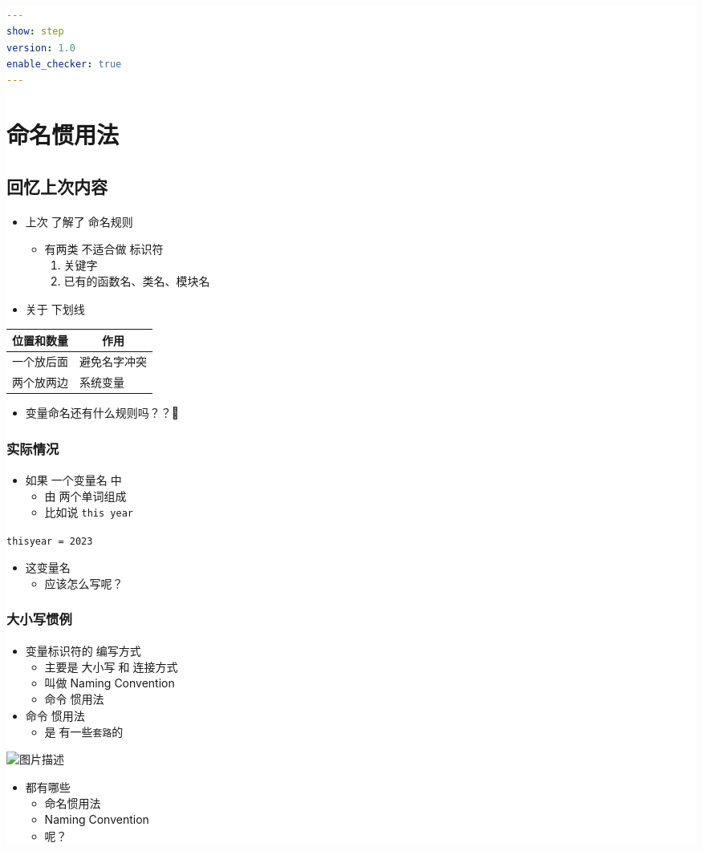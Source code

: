 ```yaml
---
show: step
version: 1.0
enable_checker: true
---
```


# 命名惯用法

## 回忆上次内容

- 上次 了解了 命名规则
	- 有两类 不适合做 标识符
		1. 关键字
		2. 已有的函数名、类名、模块名

- 关于 下划线

|位置和数量|作用|
|---|---|
|一个放后面 | 避免名字冲突 |
| 两个放两边 | 系统变量 |

- 变量命名还有什么规则吗？？🤔

### 实际情况

- 如果 一个变量名 中
	- 由 两个单词组成
	- 比如说 `this year`

```
thisyear = 2023
```

- 这变量名
	- 应该怎么写呢？

### 大小写惯例

- 变量标识符的 编写方式
	- 主要是 大小写 和 连接方式
	- 叫做 Naming Convention
	- 命令 惯用法
- 命令 惯用法
	- 是 有一些`套路`的

![图片描述](https://doc.shiyanlou.com/courses/uid1190679-20220724-1658636947931)

- 都有哪些 
	- 命名惯用法 
	- Naming Convention
	- 呢？
